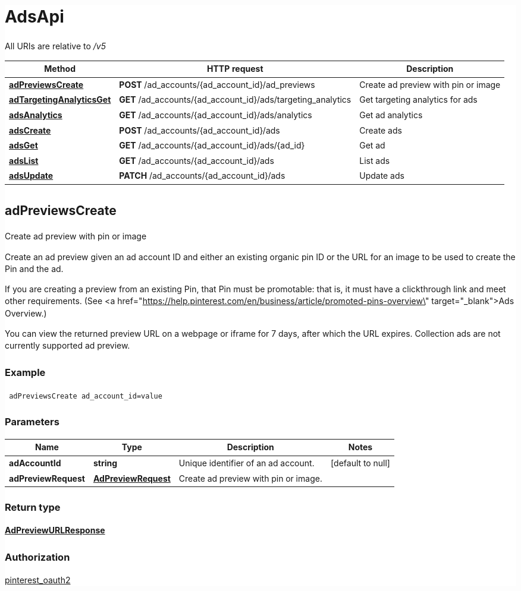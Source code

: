 # AdsApi

All URIs are relative to */v5*

Method | HTTP request | Description
------------- | ------------- | -------------
[**adPreviewsCreate**](AdsApi.md#adPreviewsCreate) | **POST** /ad_accounts/{ad_account_id}/ad_previews | Create ad preview with pin or image
[**adTargetingAnalyticsGet**](AdsApi.md#adTargetingAnalyticsGet) | **GET** /ad_accounts/{ad_account_id}/ads/targeting_analytics | Get targeting analytics for ads
[**adsAnalytics**](AdsApi.md#adsAnalytics) | **GET** /ad_accounts/{ad_account_id}/ads/analytics | Get ad analytics
[**adsCreate**](AdsApi.md#adsCreate) | **POST** /ad_accounts/{ad_account_id}/ads | Create ads
[**adsGet**](AdsApi.md#adsGet) | **GET** /ad_accounts/{ad_account_id}/ads/{ad_id} | Get ad
[**adsList**](AdsApi.md#adsList) | **GET** /ad_accounts/{ad_account_id}/ads | List ads
[**adsUpdate**](AdsApi.md#adsUpdate) | **PATCH** /ad_accounts/{ad_account_id}/ads | Update ads



## adPreviewsCreate

Create ad preview with pin or image

Create an ad preview given an ad account ID and either an existing organic pin ID or the URL for an image to be used to create the Pin and the ad. <p/>
If you are creating a preview from an existing Pin, that Pin must be promotable: that is, it must have a clickthrough link and meet other requirements. (See <a href=\"https://help.pinterest.com/en/business/article/promoted-pins-overview\" target=\"_blank\">Ads Overview</a>.) <p/>
You can view the returned preview URL on a webpage or iframe for 7 days, after which the URL expires. Collection ads are not currently supported ad preview.

### Example

```bash
 adPreviewsCreate ad_account_id=value
```

### Parameters


Name | Type | Description  | Notes
------------- | ------------- | ------------- | -------------
 **adAccountId** | **string** | Unique identifier of an ad account. | [default to null]
 **adPreviewRequest** | [**AdPreviewRequest**](AdPreviewRequest.md) | Create ad preview with pin or image. |

### Return type

[**AdPreviewURLResponse**](AdPreviewURLResponse.md)

### Authorization

[pinterest_oauth2](../README.md#pinterest_oauth2)
